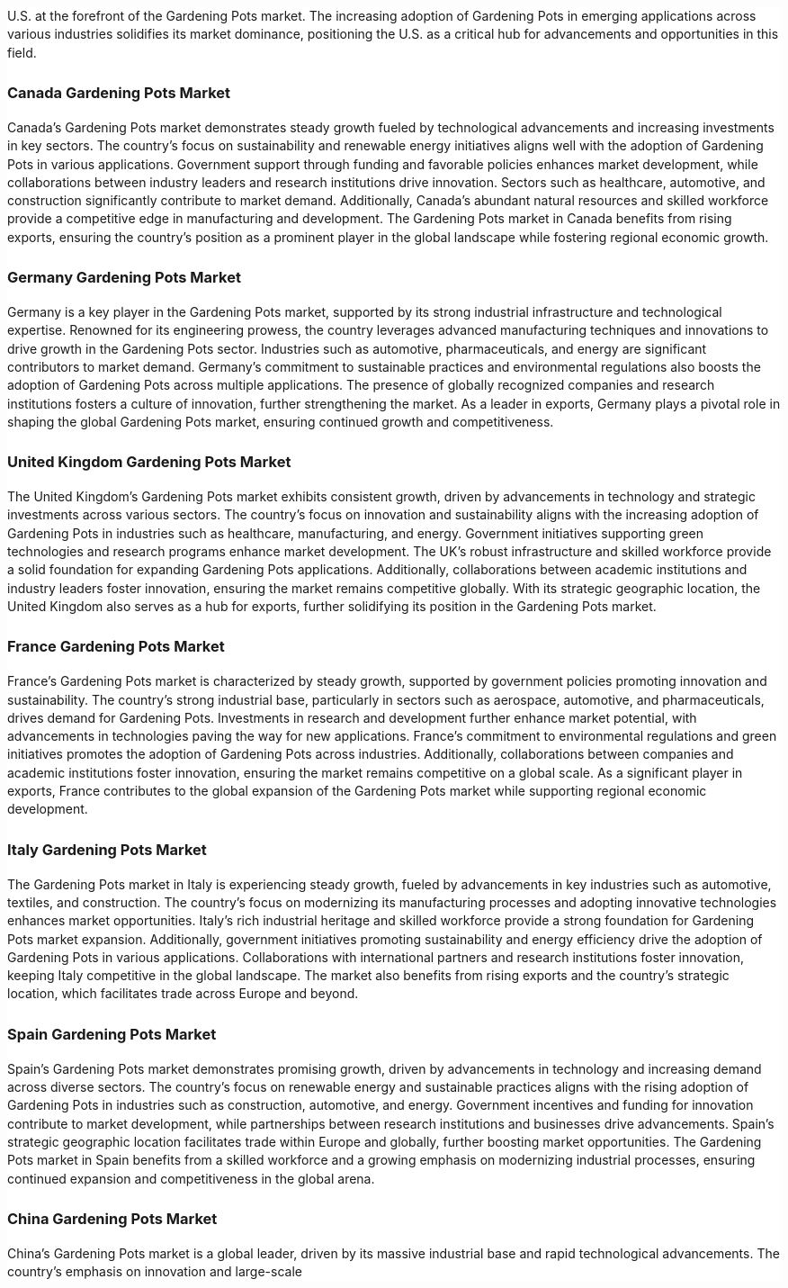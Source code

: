 U.S. at the forefront of the Gardening Pots market. The increasing adoption of Gardening Pots in emerging applications across various industries solidifies its market dominance, positioning the U.S. as a critical hub for advancements and opportunities in this field.</p><h3>Canada Gardening Pots Market</h3><p>Canada&rsquo;s Gardening Pots market demonstrates steady growth fueled by technological advancements and increasing investments in key sectors. The country&rsquo;s focus on sustainability and renewable energy initiatives aligns well with the adoption of Gardening Pots in various applications. Government support through funding and favorable policies enhances market development, while collaborations between industry leaders and research institutions drive innovation. Sectors such as healthcare, automotive, and construction significantly contribute to market demand. Additionally, Canada&rsquo;s abundant natural resources and skilled workforce provide a competitive edge in manufacturing and development. The Gardening Pots market in Canada benefits from rising exports, ensuring the country&rsquo;s position as a prominent player in the global landscape while fostering regional economic growth.</p><h3>Germany Gardening Pots Market</h3><p>Germany is a key player in the Gardening Pots market, supported by its strong industrial infrastructure and technological expertise. Renowned for its engineering prowess, the country leverages advanced manufacturing techniques and innovations to drive growth in the Gardening Pots sector. Industries such as automotive, pharmaceuticals, and energy are significant contributors to market demand. Germany&rsquo;s commitment to sustainable practices and environmental regulations also boosts the adoption of Gardening Pots across multiple applications. The presence of globally recognized companies and research institutions fosters a culture of innovation, further strengthening the market. As a leader in exports, Germany plays a pivotal role in shaping the global Gardening Pots market, ensuring continued growth and competitiveness.</p><h3>United Kingdom Gardening Pots Market</h3><p>The United Kingdom&rsquo;s Gardening Pots market exhibits consistent growth, driven by advancements in technology and strategic investments across various sectors. The country&rsquo;s focus on innovation and sustainability aligns with the increasing adoption of Gardening Pots in industries such as healthcare, manufacturing, and energy. Government initiatives supporting green technologies and research programs enhance market development. The UK&rsquo;s robust infrastructure and skilled workforce provide a solid foundation for expanding Gardening Pots applications. Additionally, collaborations between academic institutions and industry leaders foster innovation, ensuring the market remains competitive globally. With its strategic geographic location, the United Kingdom also serves as a hub for exports, further solidifying its position in the Gardening Pots market.</p><h3>France Gardening Pots Market</h3><p>France&rsquo;s Gardening Pots market is characterized by steady growth, supported by government policies promoting innovation and sustainability. The country&rsquo;s strong industrial base, particularly in sectors such as aerospace, automotive, and pharmaceuticals, drives demand for Gardening Pots. Investments in research and development further enhance market potential, with advancements in technologies paving the way for new applications. France&rsquo;s commitment to environmental regulations and green initiatives promotes the adoption of Gardening Pots across industries. Additionally, collaborations between companies and academic institutions foster innovation, ensuring the market remains competitive on a global scale. As a significant player in exports, France contributes to the global expansion of the Gardening Pots market while supporting regional economic development.</p><h3>Italy Gardening Pots Market</h3><p>The Gardening Pots market in Italy is experiencing steady growth, fueled by advancements in key industries such as automotive, textiles, and construction. The country&rsquo;s focus on modernizing its manufacturing processes and adopting innovative technologies enhances market opportunities. Italy&rsquo;s rich industrial heritage and skilled workforce provide a strong foundation for Gardening Pots market expansion. Additionally, government initiatives promoting sustainability and energy efficiency drive the adoption of Gardening Pots in various applications. Collaborations with international partners and research institutions foster innovation, keeping Italy competitive in the global landscape. The market also benefits from rising exports and the country&rsquo;s strategic location, which facilitates trade across Europe and beyond.</p><h3>Spain Gardening Pots Market</h3><p>Spain&rsquo;s Gardening Pots market demonstrates promising growth, driven by advancements in technology and increasing demand across diverse sectors. The country&rsquo;s focus on renewable energy and sustainable practices aligns with the rising adoption of Gardening Pots in industries such as construction, automotive, and energy. Government incentives and funding for innovation contribute to market development, while partnerships between research institutions and businesses drive advancements. Spain&rsquo;s strategic geographic location facilitates trade within Europe and globally, further boosting market opportunities. The Gardening Pots market in Spain benefits from a skilled workforce and a growing emphasis on modernizing industrial processes, ensuring continued expansion and competitiveness in the global arena.</p><h3>China Gardening Pots Market</h3><p>China&rsquo;s Gardening Pots market is a global leader, driven by its massive industrial base and rapid technological advancements. The country&rsquo;s emphasis on innovation and large-scale